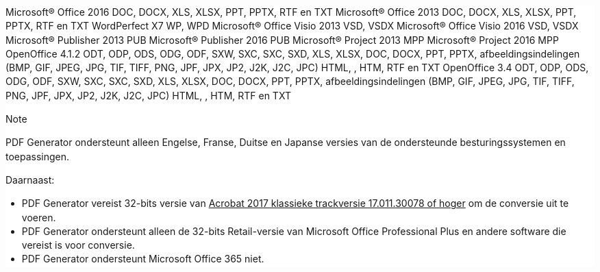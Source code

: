    <td>Microsoft® Office 2016</td> 
   <td>DOC, DOCX, XLS, XLSX, PPT, PPTX, RTF en TXT</td> 
  </tr> 
  <tr> 
   <td>Microsoft® Office 2013</td> 
   <td>DOC, DOCX, XLS, XLSX, PPT, PPTX, RTF en TXT</td> 
  </tr> 
  <tr> 
   <td>WordPerfect X7</td> 
   <td>WP, WPD</td> 
  </tr> 
  <tr> 
   <td>Microsoft® Office Visio 2013</td> 
   <td>VSD, VSDX</td> 
  </tr> 
  <tr> 
   <td>Microsoft® Office Visio 2016</td> 
   <td>VSD, VSDX</td> 
  </tr> 
  <tr> 
   <td>Microsoft® Publisher 2013</td> 
   <td>PUB</td> 
  </tr> 
  <tr> 
   <td>Microsoft® Publisher 2016</td> 
   <td>PUB</td> 
  </tr> 
  <tr> 
   <td>Microsoft® Project 2013</td> 
   <td>MPP</td> 
  </tr> 
  <tr> 
   <td>Microsoft® Project 2016</td> 
   <td>MPP</td> 
  </tr> 
  <tr> 
   <td>OpenOffice 4.1.2</td> 
   <td>ODT, ODP, ODS, ODG, ODF, SXW, SXC, SXC, SXD, XLS, XLSX, DOC, DOCX, PPT, PPTX, afbeeldingsindelingen (BMP, GIF, JPEG, JPG, TIF, TIFF, PNG, JPF, JPX, JP2, J2K, J2C, JPC) HTML, , HTM, RTF en TXT</td> 
  </tr> 
  <tr> 
   <td>OpenOffice 3.4</td> 
   <td>ODT, ODP, ODS, ODG, ODF, SXW, SXC, SXC, SXD, XLS, XLSX, DOC, DOCX, PPT, PPTX, afbeeldingsindelingen (BMP, GIF, JPEG, JPG, TIF, TIFF, PNG, JPF, JPX, JP2, J2K, J2C, JPC) HTML, , HTM, RTF en TXT</td> 
  </tr> 
 </tbody> 
</table>

>[!NOTE]
>
>PDF Generator ondersteunt alleen Engelse, Franse, Duitse en Japanse versies van de ondersteunde besturingssystemen en toepassingen.
>
>Daarnaast:
>
>* PDF Generator vereist 32-bits versie van [Acrobat 2017 klassieke trackversie 17.011.30078 of hoger](https://helpx.adobe.com/acrobat/release-note/release-notes-acrobat-reader.html) om de conversie uit te voeren.
>* PDF Generator ondersteunt alleen de 32-bits Retail-versie van Microsoft Office Professional Plus en andere software die vereist is voor conversie.
>* PDF Generator ondersteunt Microsoft Office 365 niet.